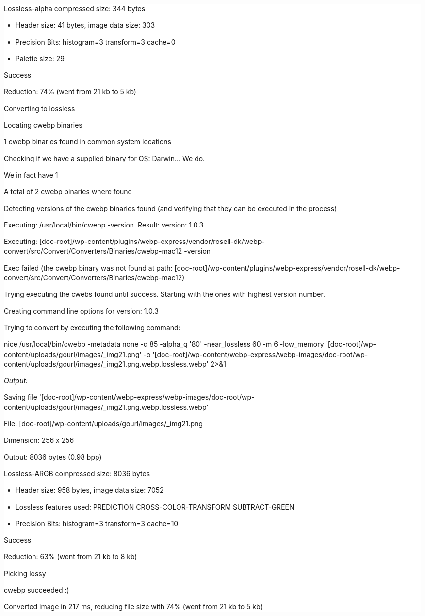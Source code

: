 Lossless-alpha compressed size: 344 bytes

  * Header size: 41 bytes, image data size: 303

  * Precision Bits: histogram=3 transform=3 cache=0

  * Palette size:   29


Success

Reduction: 74% (went from 21 kb to 5 kb)


Converting to lossless

Locating cwebp binaries

1 cwebp binaries found in common system locations

Checking if we have a supplied binary for OS: Darwin... We do.

We in fact have 1

A total of 2 cwebp binaries where found

Detecting versions of the cwebp binaries found (and verifying that they can be executed in the process)

Executing: /usr/local/bin/cwebp -version. Result: version: 1.0.3

Executing: [doc-root]/wp-content/plugins/webp-express/vendor/rosell-dk/webp-convert/src/Convert/Converters/Binaries/cwebp-mac12 -version

Exec failed (the cwebp binary was not found at path: [doc-root]/wp-content/plugins/webp-express/vendor/rosell-dk/webp-convert/src/Convert/Converters/Binaries/cwebp-mac12)

Trying executing the cwebs found until success. Starting with the ones with highest version number.

Creating command line options for version: 1.0.3

Trying to convert by executing the following command:

nice /usr/local/bin/cwebp -metadata none -q 85 -alpha_q '80' -near_lossless 60 -m 6 -low_memory '[doc-root]/wp-content/uploads/gourl/images/_img21.png' -o '[doc-root]/wp-content/webp-express/webp-images/doc-root/wp-content/uploads/gourl/images/_img21.png.webp.lossless.webp' 2>&1


*Output:* 

Saving file '[doc-root]/wp-content/webp-express/webp-images/doc-root/wp-content/uploads/gourl/images/_img21.png.webp.lossless.webp'

File:      [doc-root]/wp-content/uploads/gourl/images/_img21.png

Dimension: 256 x 256

Output:    8036 bytes (0.98 bpp)

Lossless-ARGB compressed size: 8036 bytes

  * Header size: 958 bytes, image data size: 7052

  * Lossless features used: PREDICTION CROSS-COLOR-TRANSFORM SUBTRACT-GREEN

  * Precision Bits: histogram=3 transform=3 cache=10


Success

Reduction: 63% (went from 21 kb to 8 kb)


Picking lossy

cwebp succeeded :)


Converted image in 217 ms, reducing file size with 74% (went from 21 kb to 5 kb)

